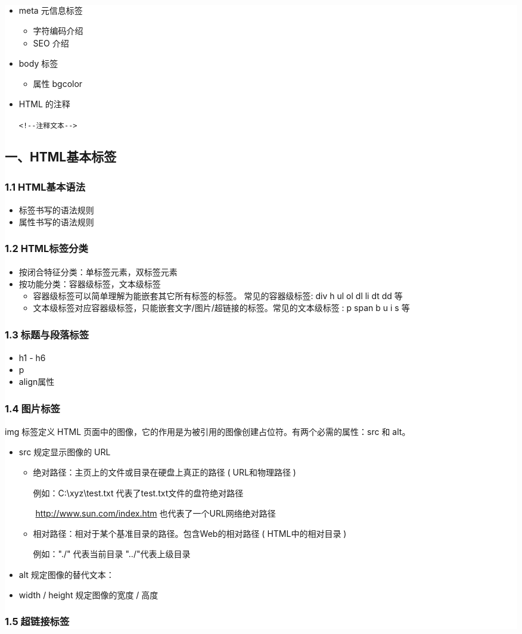 - meta 元信息标签

  - 字符编码介绍 
  - SEO 介绍

- body 标签 

  - 属性 bgcolor

- HTML 的注释

  ```
  <!--注释文本-->
  ```



## 一、HTML基本标签 

### 1.1 HTML基本语法

- 标签书写的语法规则
- 属性书写的语法规则

### 1.2 HTML标签分类

- 按闭合特征分类：单标签元素，双标签元素
- 按功能分类：容器级标签，文本级标签
  - 容器级标签可以简单理解为能嵌套其它所有标签的标签。 常见的容器级标签: div h ul ol dl li dt dd 等
  - 文本级标签对应容器级标签，只能嵌套文字/图片/超链接的标签。常见的文本级标签 : p span  b u i s 等

### 1.3 标题与段落标签

- h1 - h6 
- p 
- align属性 

### 1.4 图片标签

img 标签定义 HTML 页面中的图像，它的作用是为被引用的图像创建占位符。有两个必需的属性：src 和 alt。

- src   规定显示图像的 URL

  - 绝对路径：主页上的文件或目录在硬盘上真正的路径 ( URL和物理路径 )

    例如：C:\xyz\test.txt 代表了test.txt文件的盘符绝对路径

    ​			http://www.sun.com/index.htm 也代表了一个URL网络绝对路径

  - 相对路径：相对于某个基准目录的路径。包含Web的相对路径 ( HTML中的相对目录 )

    例如："./" 代表当前目录
    			"../"代表上级目录

- alt    规定图像的替代文本：

- width / height  规定图像的宽度 / 高度

### 1.5 超链接标签
